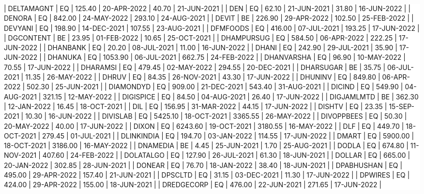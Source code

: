 | DELTAMAGNT | EQ | 125.40 | 20-APR-2022 | 40.70 | 21-JUN-2021 |
| DEN | EQ | 62.10 | 21-JUN-2021 | 31.80 | 16-JUN-2022 |
| DENORA | EQ | 842.00 | 24-MAY-2022 | 293.10 | 24-AUG-2021 |
| DEVIT | BE | 226.90 | 29-APR-2022 | 102.50 | 25-FEB-2022 |
| DEVYANI | EQ | 198.90 | 14-DEC-2021 | 107.55 | 23-AUG-2021 |
| DFMFOODS | EQ | 416.00 | 07-JUL-2021 | 193.25 | 17-JUN-2022 |
| DGCONTENT | BE | 23.95 | 01-FEB-2022 | 10.65 | 25-OCT-2021 |
| DHAMPURSUG | EQ | 584.50 | 06-APR-2022 | 222.25 | 17-JUN-2022 |
| DHANBANK | EQ | 20.20 | 08-JUL-2021 | 11.00 | 16-JUN-2022 |
| DHANI | EQ | 242.90 | 29-JUL-2021 | 35.90 | 17-JUN-2022 |
| DHANUKA | EQ | 1053.90 | 06-JUL-2021 | 662.75 | 24-FEB-2022 |
| DHANVARSHA | EQ | 96.90 | 10-MAY-2022 | 70.55 | 17-JUN-2022 |
| DHARAMSI | EQ | 479.45 | 02-MAY-2022 | 294.55 | 20-DEC-2021 |
| DHARSUGAR | BE | 35.75 | 06-JUL-2021 | 11.35 | 26-MAY-2022 |
| DHRUV | EQ | 84.35 | 26-NOV-2021 | 43.30 | 17-JUN-2022 |
| DHUNINV | EQ | 849.80 | 06-APR-2022 | 502.30 | 25-JUN-2021 |
| DIAMONDYD | EQ | 909.00 | 21-DEC-2021 | 543.40 | 31-AUG-2021 |
| DICIND | EQ | 549.90 | 04-AUG-2021 | 321.15 | 12-MAY-2022 |
| DIGISPICE | EQ | 84.50 | 04-AUG-2021 | 26.40 | 17-JUN-2022 |
| DIGJAMLMTD | BE | 362.30 | 12-JAN-2022 | 16.45 | 18-OCT-2021 |
| DIL | EQ | 156.95 | 31-MAR-2022 | 44.15 | 17-JUN-2022 |
| DISHTV | EQ | 23.35 | 15-SEP-2021 | 10.30 | 16-JUN-2022 |
| DIVISLAB | EQ | 5425.10 | 18-OCT-2021 | 3365.55 | 26-MAY-2022 |
| DIVOPPBEES | EQ | 50.30 | 20-MAY-2022 | 40.00 | 17-JUN-2022 |
| DIXON | EQ | 6243.60 | 19-OCT-2021 | 3180.55 | 16-MAY-2022 |
| DLF | EQ | 449.70 | 18-OCT-2021 | 279.45 | 01-JUL-2021 |
| DLINKINDIA | EQ | 194.70 | 03-JAN-2022 | 114.55 | 17-JUN-2022 |
| DMART | EQ | 5900.00 | 18-OCT-2021 | 3186.00 | 16-MAY-2022 |
| DNAMEDIA | BE | 4.45 | 25-JUN-2021 | 1.70 | 25-AUG-2021 |
| DODLA | EQ | 674.80 | 11-NOV-2021 | 407.60 | 24-FEB-2022 |
| DOLATALGO | EQ | 127.90 | 26-JUL-2021 | 61.30 | 18-JUN-2021 |
| DOLLAR | EQ | 665.00 | 20-JAN-2022 | 302.85 | 28-JUN-2021 |
| DONEAR | EQ | 76.70 | 18-JAN-2022 | 38.40 | 18-JUN-2021 |
| DPABHUSHAN | EQ | 495.00 | 29-APR-2022 | 157.40 | 21-JUN-2021 |
| DPSCLTD | EQ | 31.15 | 03-DEC-2021 | 11.30 | 17-JUN-2022 |
| DPWIRES | EQ | 424.00 | 29-APR-2022 | 155.00 | 18-JUN-2021 |
| DREDGECORP | EQ | 476.00 | 22-JUN-2021 | 271.65 | 17-JUN-2022 |